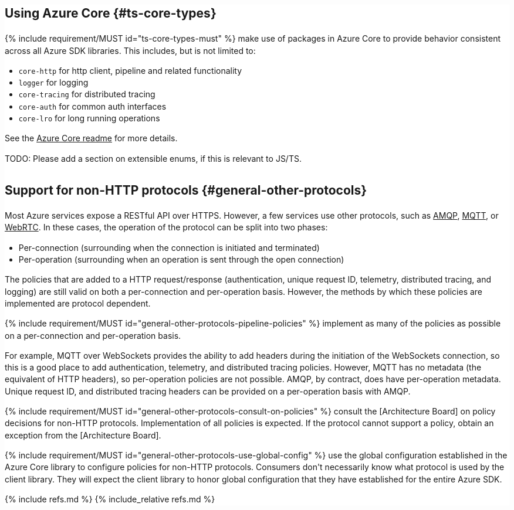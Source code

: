 ## Using Azure Core {#ts-core-types}

{% include requirement/MUST id="ts-core-types-must" %} make use of packages in Azure Core to provide behavior consistent across all Azure SDK libraries. This includes, but is not limited to:

* `core-http` for http client, pipeline and related functionality
* `logger` for logging
* `core-tracing` for distributed tracing
* `core-auth` for common auth interfaces
* `core-lro` for long running operations

See the [Azure Core readme](https://github.com/Azure/azure-sdk-for-js/tree/master/sdk/core) for more details.

TODO: Please add a section on extensible enums, if this is relevant to JS/TS.

## Support for non-HTTP protocols {#general-other-protocols}

Most Azure services expose a RESTful API over HTTPS.  However, a few services use other protocols, such as [AMQP](https://www.amqp.org/), [MQTT](http://mqtt.org/), or [WebRTC](https://webrtc.org/). In these cases, the operation of the protocol can be split into two phases:

* Per-connection (surrounding when the connection is initiated and terminated)
* Per-operation (surrounding when an operation is sent through the open connection)

The policies that are added to a HTTP request/response (authentication, unique request ID, telemetry, distributed tracing, and logging) are still valid on both a per-connection and per-operation basis.  However, the methods by which these policies are implemented are protocol dependent.

{% include requirement/MUST id="general-other-protocols-pipeline-policies" %} implement as many of the policies as possible on a per-connection and per-operation basis.

For example, MQTT over WebSockets provides the ability to add headers during the initiation of the WebSockets connection, so this is a good place to add authentication, telemetry, and distributed tracing policies.  However, MQTT has no metadata (the equivalent of HTTP headers), so per-operation policies are not possible.  AMQP, by contract, does have per-operation metadata.  Unique request ID, and distributed tracing headers can be provided on a per-operation basis with AMQP.

{% include requirement/MUST id="general-other-protocols-consult-on-policies" %} consult the [Architecture Board] on policy decisions for non-HTTP protocols.  Implementation of all policies is expected.  If the protocol cannot support a policy, obtain an exception from the [Architecture Board].

{% include requirement/MUST id="general-other-protocols-use-global-config" %} use the global configuration established in the Azure Core library to configure policies for non-HTTP protocols.  Consumers don't necessarily know what protocol is used by the client library.  They will expect the client library to honor global configuration that they have established for the entire Azure SDK.

{% include refs.md %}
{% include_relative refs.md %}
